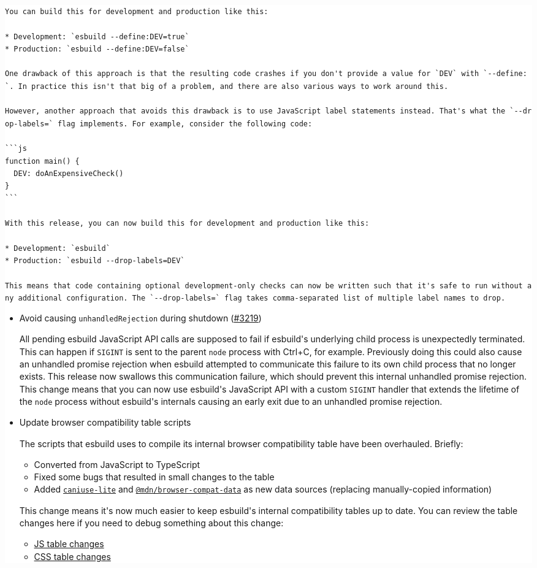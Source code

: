     You can build this for development and production like this:

    * Development: `esbuild --define:DEV=true`
    * Production: `esbuild --define:DEV=false`

    One drawback of this approach is that the resulting code crashes if you don't provide a value for `DEV` with `--define:`. In practice this isn't that big of a problem, and there are also various ways to work around this.

    However, another approach that avoids this drawback is to use JavaScript label statements instead. That's what the `--drop-labels=` flag implements. For example, consider the following code:

    ```js
    function main() {
      DEV: doAnExpensiveCheck()
    }
    ```

    With this release, you can now build this for development and production like this:

    * Development: `esbuild`
    * Production: `esbuild --drop-labels=DEV`

    This means that code containing optional development-only checks can now be written such that it's safe to run without any additional configuration. The `--drop-labels=` flag takes comma-separated list of multiple label names to drop.

* Avoid causing `unhandledRejection` during shutdown ([#3219](https://github.com/evanw/esbuild/issues/3219))

    All pending esbuild JavaScript API calls are supposed to fail if esbuild's underlying child process is unexpectedly terminated. This can happen if `SIGINT` is sent to the parent `node` process with Ctrl+C, for example. Previously doing this could also cause an unhandled promise rejection when esbuild attempted to communicate this failure to its own child process that no longer exists. This release now swallows this communication failure, which should prevent this internal unhandled promise rejection. This change means that you can now use esbuild's JavaScript API with a custom `SIGINT` handler that extends the lifetime of the `node` process without esbuild's internals causing an early exit due to an unhandled promise rejection.

* Update browser compatibility table scripts

    The scripts that esbuild uses to compile its internal browser compatibility table have been overhauled. Briefly:

    * Converted from JavaScript to TypeScript
    * Fixed some bugs that resulted in small changes to the table
    * Added [`caniuse-lite`](https://www.npmjs.com/package/caniuse-lite) and [`@mdn/browser-compat-data`](https://www.npmjs.com/package/@mdn/browser-compat-data) as new data sources (replacing manually-copied information)

    This change means it's now much easier to keep esbuild's internal compatibility tables up to date. You can review the table changes here if you need to debug something about this change:

    * [JS table changes](https://github.com/evanw/esbuild/compare/d259b8fac717ee347c19bd8299f2c26d7c87481a...af1d35c372f78c14f364b63e819fd69548508f55#diff-1649eb68992c79753469f02c097de309adaf7231b45cc816c50bf751af400eb4)
    * [CSS table changes](https://github.com/evanw/esbuild/commit/95feb2e09877597cb929469ce43811bdf11f50c1#diff-4e1c4f269e02c5ea31cbd5138d66751e32cf0e240524ee8a966ac756f0e3c3cd)
